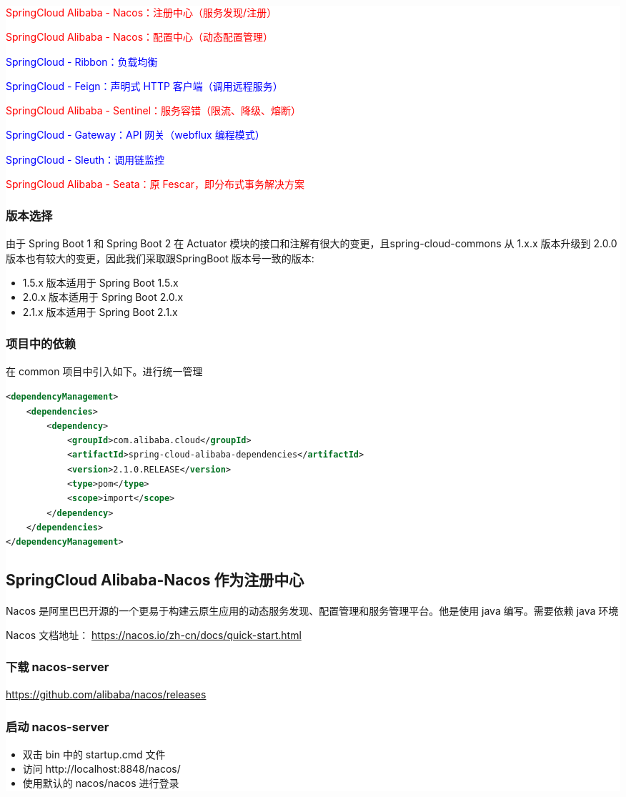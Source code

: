 <font style="color: red">SpringCloud Alibaba - Nacos：注册中心（服务发现/注册）</font>

<font style="color: red">SpringCloud Alibaba - Nacos：配置中心（动态配置管理）</font>

<font style="color: blue">SpringCloud - Ribbon：负载均衡</font>

<font style="color: blue">SpringCloud - Feign：声明式 HTTP 客户端（调用远程服务）</font>

<font style="color: red">SpringCloud Alibaba - Sentinel：服务容错（限流、降级、熔断）</font>

<font style="color: blue">SpringCloud - Gateway：API 网关（webflux 编程模式）</font>

<font style="color: blue">SpringCloud - Sleuth：调用链监控</font>

<font style="color: red">SpringCloud Alibaba - Seata：原 Fescar，即分布式事务解决方案</font>

### 版本选择

由于 Spring Boot 1 和 Spring Boot 2 在 Actuator 模块的接口和注解有很大的变更，且spring-cloud-commons 从 1.x.x 版本升级到 2.0.0 版本也有较大的变更，因此我们采取跟SpringBoot 版本号一致的版本:

- 1.5.x 版本适用于 Spring Boot 1.5.x
- 2.0.x 版本适用于 Spring Boot 2.0.x
- 2.1.x 版本适用于 Spring Boot 2.1.x

### 项目中的依赖

在 common 项目中引入如下。进行统一管理

```xml
<dependencyManagement>
    <dependencies>
        <dependency>
            <groupId>com.alibaba.cloud</groupId>
            <artifactId>spring-cloud-alibaba-dependencies</artifactId>
            <version>2.1.0.RELEASE</version>
            <type>pom</type>
            <scope>import</scope>
        </dependency>
    </dependencies>
</dependencyManagement>
```

## SpringCloud Alibaba-Nacos 作为注册中心

Nacos 是阿里巴巴开源的一个更易于构建云原生应用的动态服务发现、配置管理和服务管理平台。他是使用 java 编写。需要依赖 java 环境

Nacos 文档地址： https://nacos.io/zh-cn/docs/quick-start.html

### 下载 nacos-server

https://github.com/alibaba/nacos/releases

### 启动 nacos-server

- 双击 bin 中的 startup.cmd 文件
- 访问 http://localhost:8848/nacos/
- 使用默认的 nacos/nacos 进行登录
